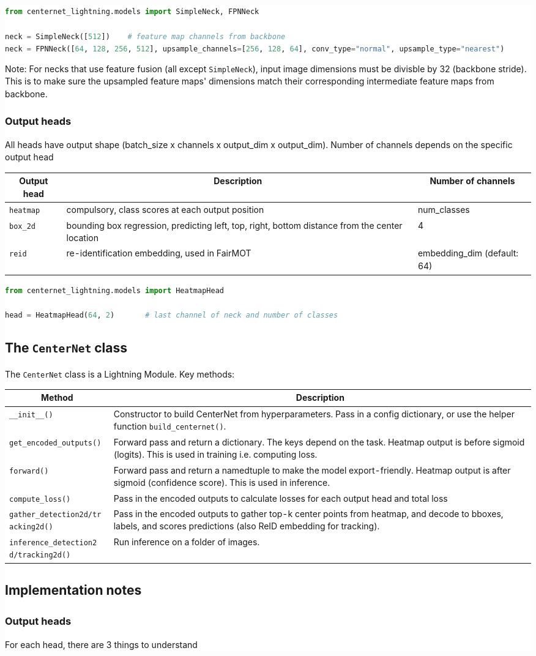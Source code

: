 ```python
from centernet_lightning.models import SimpleNeck, FPNNeck

neck = SimpleNeck([512])    # feature map channels from backbone
neck = FPNNeck([64, 128, 256, 512], upsample_channels=[256, 128, 64], conv_type="normal", upsample_type="nearest")
```

Note: For necks that use feature fusion (all except `SimpleNeck`), input image dimensions must be divisble by 32 (backbone stride). This is to make sure the upsampled feature maps' dimensions match their corresponding intermediate feature maps from backbone.

### Output heads

All heads have output shape (batch_size x channels x output_dim x output_dim). Number of channels depends on the specific output head

Output head | Description | Number of channels
------------|-------------|-------------------
`heatmap` | compulsory, class scores at each output position | num_classes
`box_2d`| bounding box regression, predicting left, top, right, bottom distance from the center location | 4
`reid` | re-identification embedding, used in FairMOT | embedding_dim (default: 64)

```python
from centernet_lightning.models import HeatmapHead

head = HeatmapHead(64, 2)       # last channel of neck and number of classes
```

## The `CenterNet` class

The `CenterNet` class is a Lightning Module. Key methods:

Method | Description
-------|------------
`__init__()` | Constructor to build CenterNet from hyperparameters. Pass in a config dictionary, or use the helper function `build_centernet()`.
`get_encoded_outputs()` | Forward pass and return a dictionary. The keys depend on the task. Heatmap output is before sigmoid (logits). This is used in training i.e. computing loss.
`forward()` | Forward pass and return a namedtuple to make the model export-friendly. Heatmap output is after sigmoid (confidence score). This is used in inference.
`compute_loss()` | Pass in the encoded outputs to calculate losses for each output head and total loss
`gather_detection2d/tracking2d()` | Pass in the encoded outputs to gather top-k center points from heatmap, and decode to bboxes, labels, and scores predictions (also ReID embedding for tracking).
`inference_detection2d/tracking2d()` | Run inference on a folder of images.

## Implementation notes

### Output heads

For each head, there are 3 things to understand
